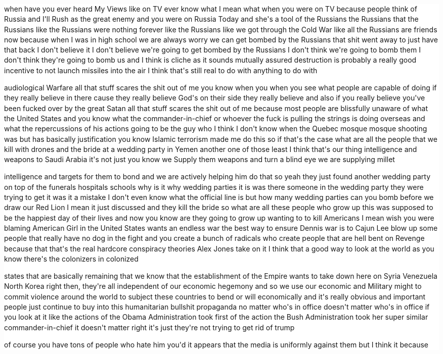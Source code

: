  when have you ever heard My Views like on TV ever know what I mean what when you were on TV because people think of Russia and I'll Rush as the great enemy and you were on Russia Today and she's a tool of the Russians the Russians that the Russians like the Russians were nothing forever like the Russians like we got through the Cold War like all the Russians are friends now because when I was in high school we are always worry we can get bombed by the Russians that shit went away to just have that back I don't believe it I don't believe we're going to get bombed by the Russians I don't think we're going to bomb them I don't think they're going to bomb us and I think is cliche as it sounds mutually assured destruction is probably a really good incentive to not launch missiles into the air I think that's still real to do with anything to do with

<timemark seconds="897" />

 audiological Warfare all that stuff scares the shit out of me you know when you when you see what people are capable of doing if they really believe in there cause they really believe God's on their side they really believe and also if you really believe you've been fucked over by the great Satan all that stuff scares the shit out of me because most people are blissfully unaware of what the United States and you know what the commander-in-chief or whoever the fuck is pulling the strings is doing overseas and what the repercussions of his actions going to be the guy who I think I don't know when the Quebec mosque mosque shooting was but has basically justification you know Islamic terrorism made me do this so if that's the case what are all the people that we kill with drones and the bride at a wedding party in Yemen another one of those least I think that's our thing intelligence and weapons to Saudi Arabia it's not just you know we Supply them weapons and turn a blind eye we are supplying millet

<timemark seconds="958" />

 intelligence and targets for them to bond and we are actively helping him do that so yeah they just found another wedding party on top of the funerals hospitals schools why is it why wedding parties it is was there someone in the wedding party they were trying to get it was it a mistake I don't even know what the official line is but how many wedding parties can you bomb before we draw our Red Lion I mean it just discussed and they kill the bride so what are all these people who grow up this was supposed to be the happiest day of their lives and now you know are they going to grow up wanting to to kill Americans I mean wish you were blaming American Girl in the United States wants an endless war the best way to ensure Dennis war is to Cajun Lee blow up some people that really have no dog in the fight and you create a bunch of radicals who create people that are hell bent on Revenge because that that's the real hardcore conspiracy theories Alex Jones take on it I think that a good way to look at the world as you know there's the colonizers in colonized

<timemark seconds="1018" />

 states that are basically remaining that we know that the establishment of the Empire wants to take down here on Syria Venezuela North Korea right then, they're all independent of our economic hegemony and so we use our economic and Military might to commit violence around the world to subject these countries to bend or will economically and it's really obvious and important people just continue to buy into this humanitarian bullshit propaganda no matter who's in office doesn't matter who's in office if you look at it like the actions of the Obama Administration took first of the action the Bush Administration took her super similar commander-in-chief it doesn't matter right it's just they're not trying to get rid of trump

<timemark seconds="1069" />

 of course you have tons of people who hate him you'd it appears that the media is uniformly against them but I think it because

<timemark seconds="1084" />
